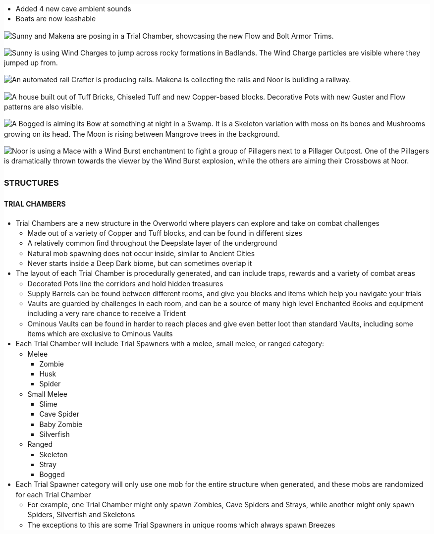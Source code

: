 - Added 4 new cave ambient sounds
- Boats are now leashable

![Sunny and Makena are posing in a Trial Chamber, showcasing the new Flow and Bolt Armor Trims.](https://www.minecraft.net/content/dam/games/minecraft/screenshots/t-1.21-new-trial-chambers-patterns.jpg)

![Sunny is using Wind Charges to jump across rocky formations in Badlands. The Wind Charge particles are visible where they jumped up from.](https://www.minecraft.net/content/dam/games/minecraft/screenshots/t-1.21-new-wind-charge.jpg)

![An automated rail Crafter is producing rails. Makena is collecting the rails and Noor is building a railway.](https://www.minecraft.net/content/dam/games/minecraft/screenshots/t-1.21-new-crafter.jpg)

![A house built out of Tuff Bricks, Chiseled Tuff and new Copper-based blocks. Decorative Pots with new Guster and Flow patterns are also visible.](https://www.minecraft.net/content/dam/games/minecraft/screenshots/t-1.21-new-tuff.jpg)

![A Bogged is aiming its Bow at something at night in a Swamp. It is a Skeleton variation with moss on its bones and Mushrooms growing on its head. The Moon is rising between Mangrove trees in the background.](https://www.minecraft.net/content/dam/games/minecraft/screenshots/t-1.21-new-bogged.jpg)

![Noor is using a Mace with a Wind Burst enchantment to fight a group of Pillagers next to a Pillager Outpost. One of the Pillagers is dramatically thrown towards the viewer by the Wind Burst explosion, while the others are aiming their Crossbows at Noor.](https://www.minecraft.net/content/dam/games/minecraft/screenshots/t-1.21-new-mace.jpg)

### STRUCTURES

#### TRIAL CHAMBERS

- Trial Chambers are a new structure in the Overworld where players can explore and take on combat challenges
  - Made out of a variety of Copper and Tuff blocks, and can be found in different sizes
  - A relatively common find throughout the Deepslate layer of the underground
  - Natural mob spawning does not occur inside, similar to Ancient Cities
  - Never starts inside a Deep Dark biome, but can sometimes overlap it
- The layout of each Trial Chamber is procedurally generated, and can include traps, rewards and a variety of combat areas
  - Decorated Pots line the corridors and hold hidden treasures
  - Supply Barrels can be found between different rooms, and give you blocks and items which help you navigate your trials
  - Vaults are guarded by challenges in each room, and can be a source of many high level Enchanted Books and equipment including a very rare chance to receive a Trident
  - Ominous Vaults can be found in harder to reach places and give even better loot than standard Vaults, including some items which are exclusive to Ominous Vaults
- Each Trial Chamber will include Trial Spawners with a melee, small melee, or ranged category:
  - Melee
    - Zombie
    - Husk
    - Spider
  - Small Melee
    - Slime
    - Cave Spider
    - Baby Zombie
    - Silverfish
  - Ranged
    - Skeleton
    - Stray
    - Bogged
- Each Trial Spawner category will only use one mob for the entire structure when generated, and these mobs are randomized for each Trial Chamber
  - For example, one Trial Chamber might only spawn Zombies, Cave Spiders and Strays, while another might only spawn Spiders, Silverfish and Skeletons
  - The exceptions to this are some Trial Spawners in unique rooms which always spawn Breezes
